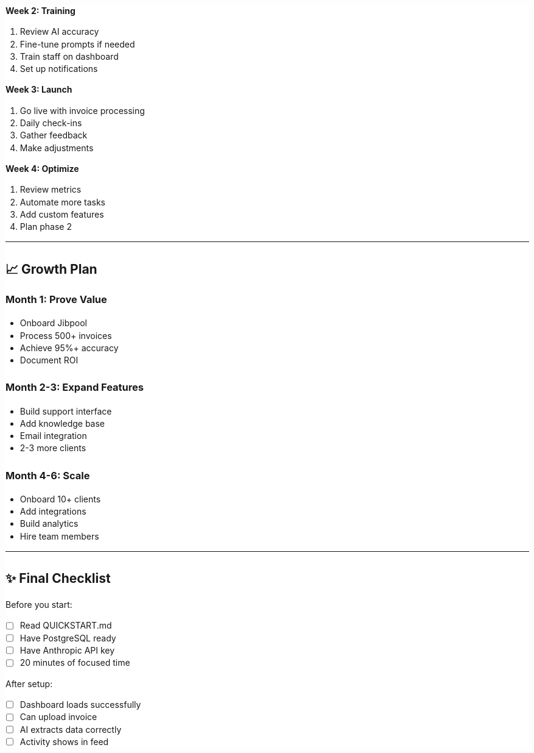 **Week 2: Training**
1. Review AI accuracy
2. Fine-tune prompts if needed
3. Train staff on dashboard
4. Set up notifications

**Week 3: Launch**
1. Go live with invoice processing
2. Daily check-ins
3. Gather feedback
4. Make adjustments

**Week 4: Optimize**
1. Review metrics
2. Automate more tasks
3. Add custom features
4. Plan phase 2

---

## 📈 Growth Plan

### Month 1: Prove Value
- Onboard Jibpool
- Process 500+ invoices
- Achieve 95%+ accuracy
- Document ROI

### Month 2-3: Expand Features
- Build support interface
- Add knowledge base
- Email integration
- 2-3 more clients

### Month 4-6: Scale
- Onboard 10+ clients
- Add integrations
- Build analytics
- Hire team members

---

## ✨ Final Checklist

Before you start:
- [ ] Read QUICKSTART.md
- [ ] Have PostgreSQL ready
- [ ] Have Anthropic API key
- [ ] 20 minutes of focused time

After setup:
- [ ] Dashboard loads successfully
- [ ] Can upload invoice
- [ ] AI extracts data correctly
- [ ] Activity shows in feed
